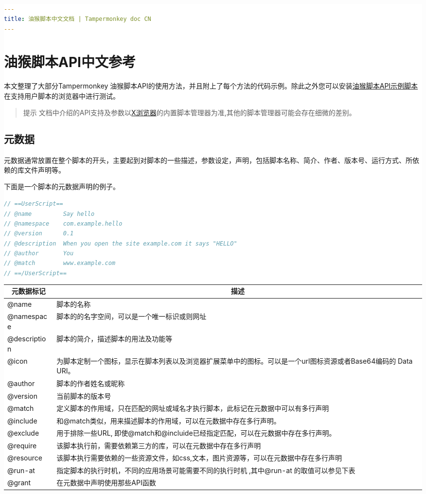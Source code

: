 ```yaml
---
title: 油猴脚本中文文档 | Tampermonkey doc CN
---
```


# 油猴脚本API中文参考


本文整理了大部分Tampermonkey 油猴脚本API的使用方法，并且附上了每个方法的代码示例。除此之外您可以安装[油猴脚本API示例脚本](https://github.com/examplecode/user-script-example)在支持用户脚本的浏览器中进行测试。

> 提示 文档中介绍的API支持及参数以[X浏览器](https://www.xbext.com)的内置脚本管理器为准,其他的脚本管理器可能会存在细微的差别。
> 

## 元数据

元数据通常放置在整个脚本的开头，主要起到对脚本的一些描述，参数设定，声明，包括脚本名称、简介、作者、版本号、运行方式、所依赖的库文件声明等。

下面是一个脚本的元数据声明的例子。

```javascript
// ==UserScript==
// @name         Say hello
// @namespace    com.example.hello
// @version      0.1
// @description  When you open the site example.com it says "HELLO"
// @author       You
// @match        www.example.com
// ==/UserScript==
```



| 元数据标记   | 描述                                                         |
| ------------ | ------------------------------------------------------------ |
| @name        | 脚本的名称                                                   |
| @namespace   | 脚本的的名字空间，可以是一个唯一标识或则网址                 |
| @description | 脚本的简介，描述脚本的用法及功能等                           |
| @icon        | 为脚本定制一个图标，显示在脚本列表以及浏览器扩展菜单中的图标。可以是一个url图标资源或者Base64编码的 Data URI。 |
| @author      | 脚本的作者姓名或昵称                                         |
| @version     | 当前脚本的版本号                                             |
| @match       | 定义脚本的作用域，只在匹配的网址或域名才执行脚本，此标记在元数据中可以有多行声明 |
| @include     | 和@match类似，用来描述脚本的作用域，可以在元数据中存在多行声明。 |
| @exclude     | 用于排除一些URL, 即使@match和@incluide已经指定匹配，可以在元数据中存在多行声明。 |
| @require     | 该脚本执行前，需要依赖第三方的库，可以在元数据中存在多行声明 |
| @resource    | 该脚本执行需要依赖的一些资源文件，如css,文本，图片资源等，可以在元数据中存在多行声明 |
| @run-at      | 指定脚本的执行时机，不同的应用场景可能需要不同的执行时机 ,其中@run-at 的取值可以参见下表 |
| @grant       | 在元数据中声明使用那些API函数                                |
